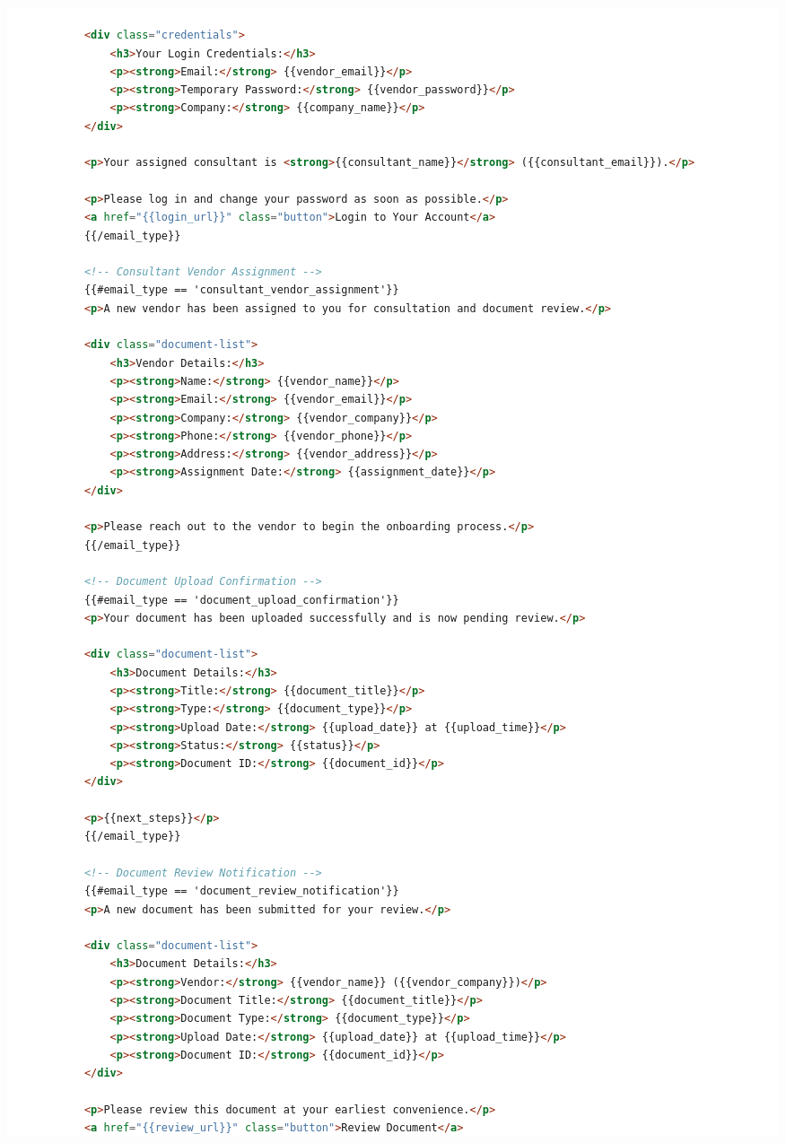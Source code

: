 ```html
            
            <div class="credentials">
                <h3>Your Login Credentials:</h3>
                <p><strong>Email:</strong> {{vendor_email}}</p>
                <p><strong>Temporary Password:</strong> {{vendor_password}}</p>
                <p><strong>Company:</strong> {{company_name}}</p>
            </div>
            
            <p>Your assigned consultant is <strong>{{consultant_name}}</strong> ({{consultant_email}}).</p>
            
            <p>Please log in and change your password as soon as possible.</p>
            <a href="{{login_url}}" class="button">Login to Your Account</a>
            {{/email_type}}
            
            <!-- Consultant Vendor Assignment -->
            {{#email_type == 'consultant_vendor_assignment'}}
            <p>A new vendor has been assigned to you for consultation and document review.</p>
            
            <div class="document-list">
                <h3>Vendor Details:</h3>
                <p><strong>Name:</strong> {{vendor_name}}</p>
                <p><strong>Email:</strong> {{vendor_email}}</p>
                <p><strong>Company:</strong> {{vendor_company}}</p>
                <p><strong>Phone:</strong> {{vendor_phone}}</p>
                <p><strong>Address:</strong> {{vendor_address}}</p>
                <p><strong>Assignment Date:</strong> {{assignment_date}}</p>
            </div>
            
            <p>Please reach out to the vendor to begin the onboarding process.</p>
            {{/email_type}}
            
            <!-- Document Upload Confirmation -->
            {{#email_type == 'document_upload_confirmation'}}
            <p>Your document has been uploaded successfully and is now pending review.</p>
            
            <div class="document-list">
                <h3>Document Details:</h3>
                <p><strong>Title:</strong> {{document_title}}</p>
                <p><strong>Type:</strong> {{document_type}}</p>
                <p><strong>Upload Date:</strong> {{upload_date}} at {{upload_time}}</p>
                <p><strong>Status:</strong> {{status}}</p>
                <p><strong>Document ID:</strong> {{document_id}}</p>
            </div>
            
            <p>{{next_steps}}</p>
            {{/email_type}}
            
            <!-- Document Review Notification -->
            {{#email_type == 'document_review_notification'}}
            <p>A new document has been submitted for your review.</p>
            
            <div class="document-list">
                <h3>Document Details:</h3>
                <p><strong>Vendor:</strong> {{vendor_name}} ({{vendor_company}})</p>
                <p><strong>Document Title:</strong> {{document_title}}</p>
                <p><strong>Document Type:</strong> {{document_type}}</p>
                <p><strong>Upload Date:</strong> {{upload_date}} at {{upload_time}}</p>
                <p><strong>Document ID:</strong> {{document_id}}</p>
            </div>
            
            <p>Please review this document at your earliest convenience.</p>
            <a href="{{review_url}}" class="button">Review Document</a>
```